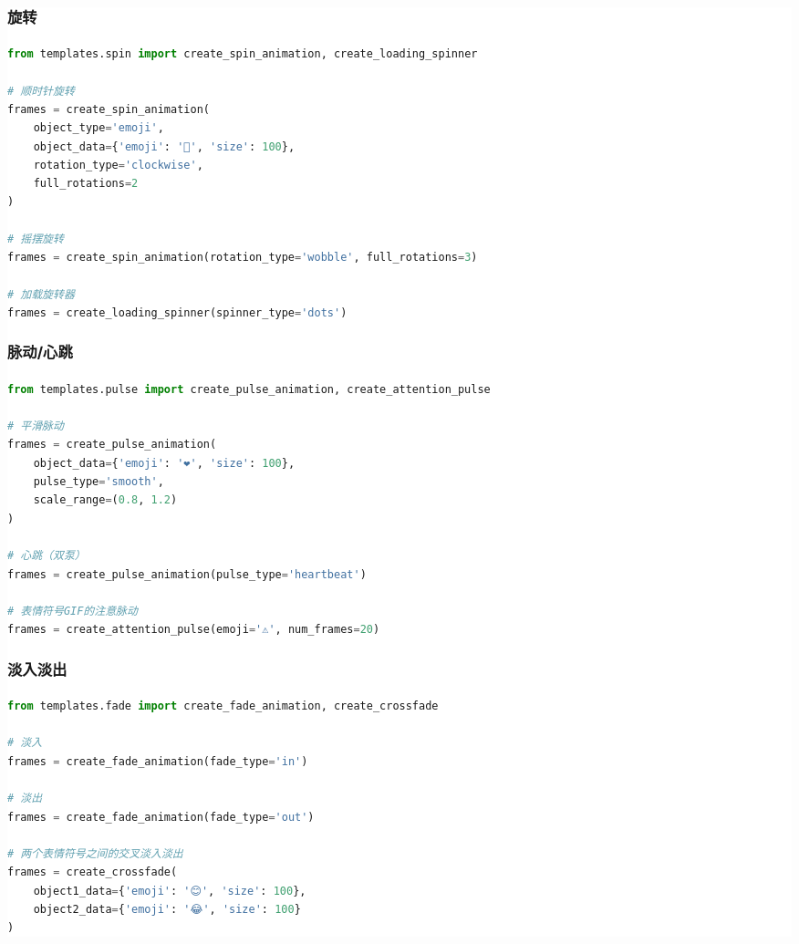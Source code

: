 ### 旋转
```python
from templates.spin import create_spin_animation, create_loading_spinner

# 顺时针旋转
frames = create_spin_animation(
    object_type='emoji',
    object_data={'emoji': '🔄', 'size': 100},
    rotation_type='clockwise',
    full_rotations=2
)

# 摇摆旋转
frames = create_spin_animation(rotation_type='wobble', full_rotations=3)

# 加载旋转器
frames = create_loading_spinner(spinner_type='dots')
```

### 脉动/心跳
```python
from templates.pulse import create_pulse_animation, create_attention_pulse

# 平滑脉动
frames = create_pulse_animation(
    object_data={'emoji': '❤️', 'size': 100},
    pulse_type='smooth',
    scale_range=(0.8, 1.2)
)

# 心跳（双泵）
frames = create_pulse_animation(pulse_type='heartbeat')

# 表情符号GIF的注意脉动
frames = create_attention_pulse(emoji='⚠️', num_frames=20)
```

### 淡入淡出
```python
from templates.fade import create_fade_animation, create_crossfade

# 淡入
frames = create_fade_animation(fade_type='in')

# 淡出
frames = create_fade_animation(fade_type='out')

# 两个表情符号之间的交叉淡入淡出
frames = create_crossfade(
    object1_data={'emoji': '😊', 'size': 100},
    object2_data={'emoji': '😂', 'size': 100}
)
```
